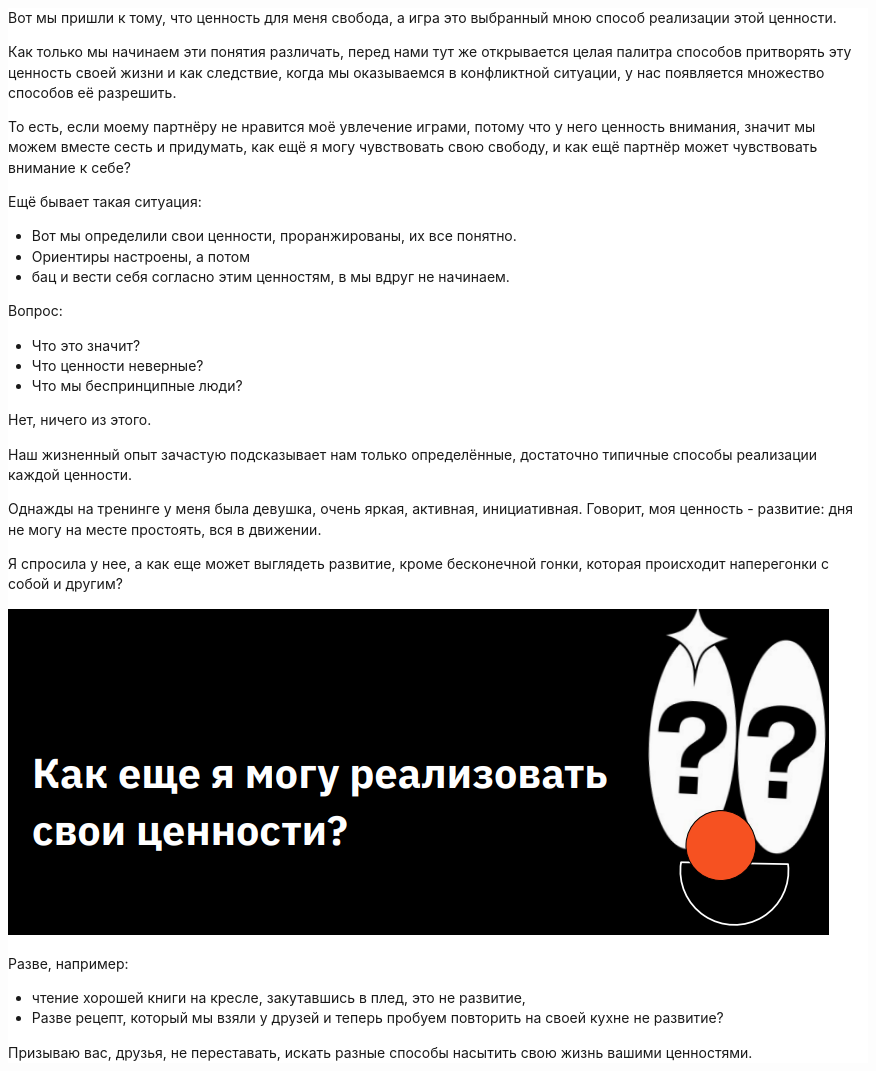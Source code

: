 Вот мы пришли к тому, что ценность для меня свобода, а игра это выбранный мною способ реализации этой ценности. 

Как только мы начинаем эти понятия различать, перед нами тут же открывается целая палитра способов притворять эту ценность своей жизни и как следствие, когда мы оказываемся в конфликтной ситуации, у нас появляется множество способов её разрешить. 

То есть, если моему партнёру не нравится моё увлечение играми, потому что у него ценность внимания, значит мы можем вместе сесть и придумать, как ещё я могу чувствовать свою свободу, и как ещё партнёр может чувствовать внимание к себе? 

Ещё бывает такая ситуация: 
+ Вот мы определили свои ценности, проранжированы, их все понятно.
+ Ориентиры настроены, а потом
+ бац и вести себя согласно этим ценностям, в мы вдруг не начинаем.

Вопрос:
+ Что это значит?
+ Что ценности неверные?
+ Что мы беспринципные люди? 

Нет, ничего из этого. 

Наш жизненный опыт зачастую подсказывает нам только определённые, достаточно типичные способы реализации каждой ценности. 

Однажды на тренинге у меня была девушка, очень яркая, активная, инициативная. Говорит, моя ценность - развитие: дня не могу на месте простоять, вся в движении.

Я спросила у нее, а как еще может выглядеть развитие, кроме бесконечной гонки, которая происходит наперегонки с собой и другим?

![Сегодня](/Conflictology/Pictures/004_009.PNG)

Разве, например:
+ чтение хорошей книги на кресле, закутавшись в плед, это не развитие,
+ Разве рецепт, который мы взяли у друзей и теперь пробуем повторить на своей кухне не развитие? 

Призываю вас, друзья, не переставать, искать разные способы насытить свою жизнь вашими ценностями. 
